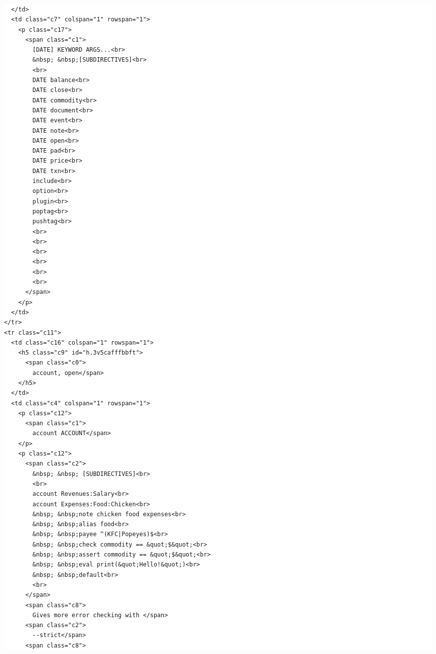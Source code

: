       </td>
      <td class="c7" colspan="1" rowspan="1">
        <p class="c17">
          <span class="c1">
            [DATE] KEYWORD ARGS...<br>
            &nbsp; &nbsp;[SUBDIRECTIVES]<br>
            <br>
            DATE balance<br>
            DATE close<br>
            DATE commodity<br>
            DATE document<br>
            DATE event<br>
            DATE note<br>
            DATE open<br>
            DATE pad<br>
            DATE price<br>
            DATE txn<br>
            include<br>
            option<br>
            plugin<br>
            poptag<br>
            pushtag<br>
            <br>
            <br>
            <br>
            <br>
            <br>
            <br>
          </span>
        </p>
      </td>
    </tr>
    <tr class="c11">
      <td class="c16" colspan="1" rowspan="1">
        <h5 class="c9" id="h.3v5cafffbbft">
          <span class="c0">
            account, open</span>
        </h5>
      </td>
      <td class="c4" colspan="1" rowspan="1">
        <p class="c12">
          <span class="c1">
            account ACCOUNT</span>
        </p>
        <p class="c12">
          <span class="c2">
            &nbsp; &nbsp; [SUBDIRECTIVES]<br>
            <br>
            account Revenues:Salary<br>
            account Expenses:Food:Chicken<br>
            &nbsp; &nbsp;note chicken food expenses<br>
            &nbsp; &nbsp;alias food<br>
            &nbsp; &nbsp;payee ^(KFC|Popeyes)$<br>
            &nbsp; &nbsp;check commodity == &quot;$&quot;<br>
            &nbsp; &nbsp;assert commodity == &quot;$&quot;<br>
            &nbsp; &nbsp;eval print(&quot;Hello!&quot;)<br>
            &nbsp; &nbsp;default<br>
            <br>
          </span>
          <span class="c8">
            Gives more error checking with </span>
          <span class="c2">
            --strict</span>
          <span class="c8">